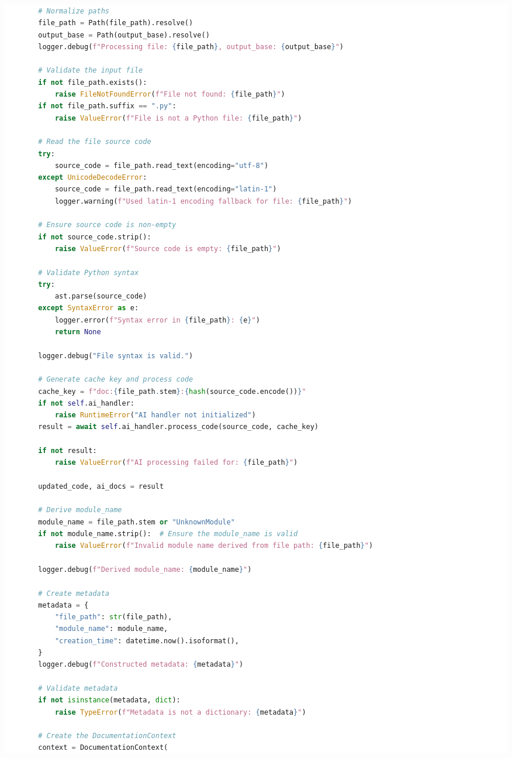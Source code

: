 ```python
        # Normalize paths
        file_path = Path(file_path).resolve()
        output_base = Path(output_base).resolve()
        logger.debug(f"Processing file: {file_path}, output_base: {output_base}")

        # Validate the input file
        if not file_path.exists():
            raise FileNotFoundError(f"File not found: {file_path}")
        if not file_path.suffix == ".py":
            raise ValueError(f"File is not a Python file: {file_path}")

        # Read the file source code
        try:
            source_code = file_path.read_text(encoding="utf-8")
        except UnicodeDecodeError:
            source_code = file_path.read_text(encoding="latin-1")
            logger.warning(f"Used latin-1 encoding fallback for file: {file_path}")

        # Ensure source code is non-empty
        if not source_code.strip():
            raise ValueError(f"Source code is empty: {file_path}")

        # Validate Python syntax
        try:
            ast.parse(source_code)
        except SyntaxError as e:
            logger.error(f"Syntax error in {file_path}: {e}")
            return None

        logger.debug("File syntax is valid.")

        # Generate cache key and process code
        cache_key = f"doc:{file_path.stem}:{hash(source_code.encode())}"
        if not self.ai_handler:
            raise RuntimeError("AI handler not initialized")
        result = await self.ai_handler.process_code(source_code, cache_key)

        if not result:
            raise ValueError(f"AI processing failed for: {file_path}")

        updated_code, ai_docs = result

        # Derive module_name
        module_name = file_path.stem or "UnknownModule"
        if not module_name.strip():  # Ensure the module_name is valid
            raise ValueError(f"Invalid module name derived from file path: {file_path}")

        logger.debug(f"Derived module_name: {module_name}")

        # Create metadata
        metadata = {
            "file_path": str(file_path),
            "module_name": module_name,
            "creation_time": datetime.now().isoformat(),
        }
        logger.debug(f"Constructed metadata: {metadata}")

        # Validate metadata
        if not isinstance(metadata, dict):
            raise TypeError(f"Metadata is not a dictionary: {metadata}")

        # Create the DocumentationContext
        context = DocumentationContext(
```